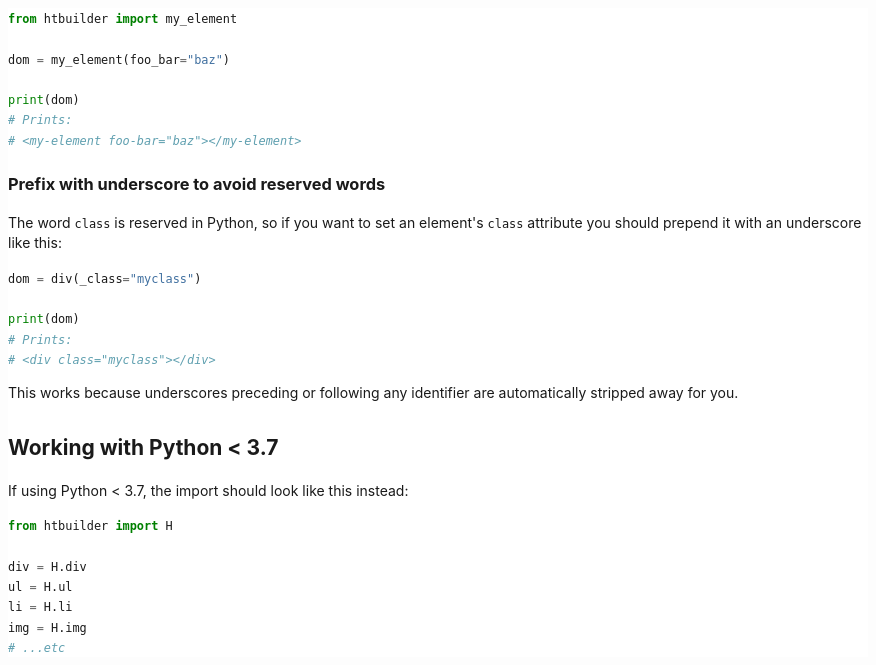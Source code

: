 ```py
from htbuilder import my_element

dom = my_element(foo_bar="baz")

print(dom)
# Prints:
# <my-element foo-bar="baz"></my-element>
```

### Prefix with underscore to avoid reserved words

The word `class` is reserved in Python, so if you want to set an element's `class` attribute you
should prepend it with an underscore like this:

```py
dom = div(_class="myclass")

print(dom)
# Prints:
# <div class="myclass"></div>
```

This works because underscores preceding or following any identifier are automatically stripped away
for you.

## Working with Python &lt; 3.7

If using Python &lt; 3.7, the import should look like this instead:

```py
from htbuilder import H

div = H.div
ul = H.ul
li = H.li
img = H.img
# ...etc
```

